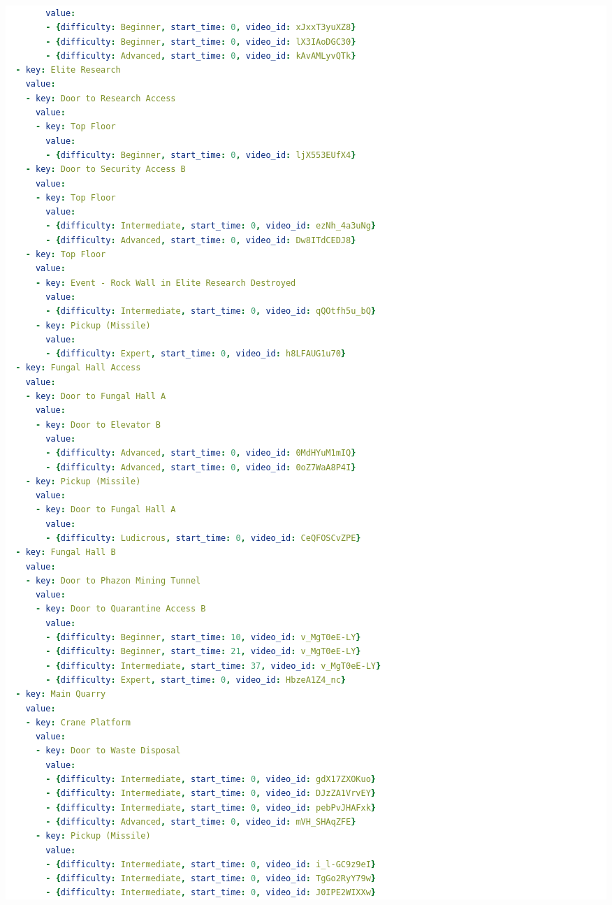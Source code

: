 ```yaml
        value:
        - {difficulty: Beginner, start_time: 0, video_id: xJxxT3yuXZ8}
        - {difficulty: Beginner, start_time: 0, video_id: lX3IAoDGC30}
        - {difficulty: Advanced, start_time: 0, video_id: kAvAMLyvQTk}
  - key: Elite Research
    value:
    - key: Door to Research Access
      value:
      - key: Top Floor
        value:
        - {difficulty: Beginner, start_time: 0, video_id: ljX553EUfX4}
    - key: Door to Security Access B
      value:
      - key: Top Floor
        value:
        - {difficulty: Intermediate, start_time: 0, video_id: ezNh_4a3uNg}
        - {difficulty: Advanced, start_time: 0, video_id: Dw8ITdCEDJ8}
    - key: Top Floor
      value:
      - key: Event - Rock Wall in Elite Research Destroyed
        value:
        - {difficulty: Intermediate, start_time: 0, video_id: qQOtfh5u_bQ}
      - key: Pickup (Missile)
        value:
        - {difficulty: Expert, start_time: 0, video_id: h8LFAUG1u70}
  - key: Fungal Hall Access
    value:
    - key: Door to Fungal Hall A
      value:
      - key: Door to Elevator B
        value:
        - {difficulty: Advanced, start_time: 0, video_id: 0MdHYuM1mIQ}
        - {difficulty: Advanced, start_time: 0, video_id: 0oZ7WaA8P4I}
    - key: Pickup (Missile)
      value:
      - key: Door to Fungal Hall A
        value:
        - {difficulty: Ludicrous, start_time: 0, video_id: CeQFOSCvZPE}
  - key: Fungal Hall B
    value:
    - key: Door to Phazon Mining Tunnel
      value:
      - key: Door to Quarantine Access B
        value:
        - {difficulty: Beginner, start_time: 10, video_id: v_MgT0eE-LY}
        - {difficulty: Beginner, start_time: 21, video_id: v_MgT0eE-LY}
        - {difficulty: Intermediate, start_time: 37, video_id: v_MgT0eE-LY}
        - {difficulty: Expert, start_time: 0, video_id: HbzeA1Z4_nc}
  - key: Main Quarry
    value:
    - key: Crane Platform
      value:
      - key: Door to Waste Disposal
        value:
        - {difficulty: Intermediate, start_time: 0, video_id: gdX17ZXOKuo}
        - {difficulty: Intermediate, start_time: 0, video_id: DJzZA1VrvEY}
        - {difficulty: Intermediate, start_time: 0, video_id: pebPvJHAFxk}
        - {difficulty: Advanced, start_time: 0, video_id: mVH_SHAqZFE}
      - key: Pickup (Missile)
        value:
        - {difficulty: Intermediate, start_time: 0, video_id: i_l-GC9z9eI}
        - {difficulty: Intermediate, start_time: 0, video_id: TgGo2RyY79w}
        - {difficulty: Intermediate, start_time: 0, video_id: J0IPE2WIXXw}
```